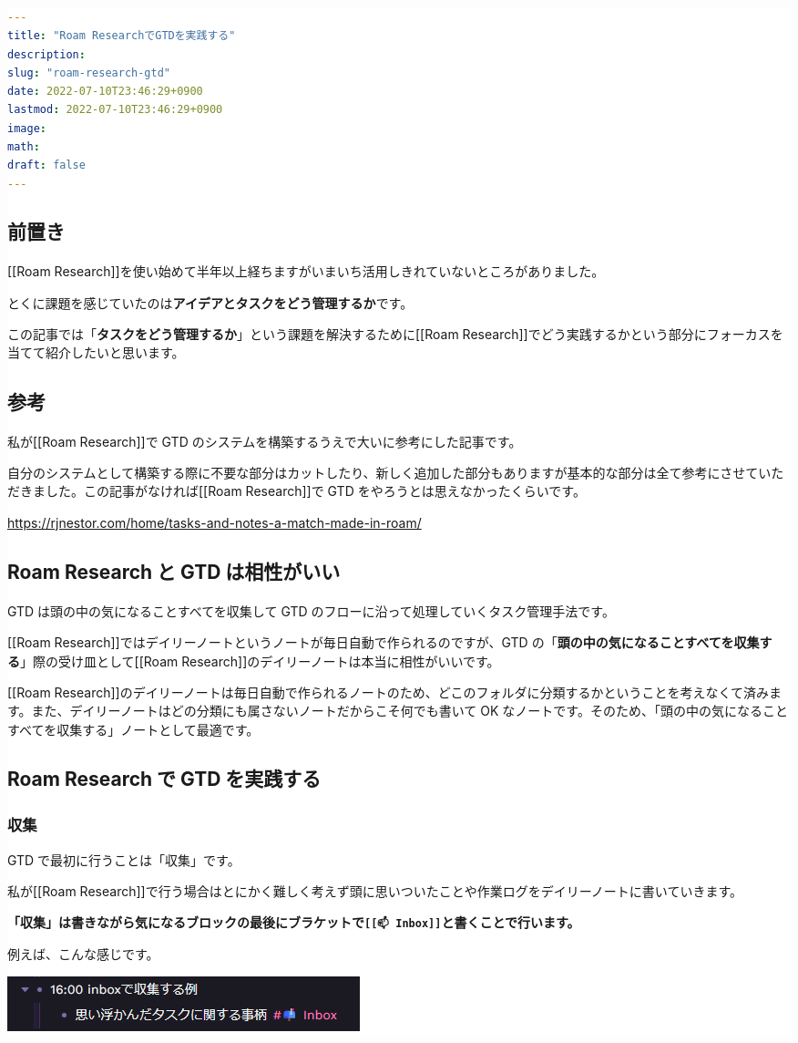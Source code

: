 ```yaml
---
title: "Roam ResearchでGTDを実践する"
description:
slug: "roam-research-gtd"
date: 2022-07-10T23:46:29+0900
lastmod: 2022-07-10T23:46:29+0900
image:
math:
draft: false
---
```


## 前置き

[[Roam Research]]を使い始めて半年以上経ちますがいまいち活用しきれていないところがありました。

とくに課題を感じていたのは**アイデアとタスクをどう管理するか**です。

この記事では「**タスクをどう管理するか**」という課題を解決するために[[Roam Research]]でどう実践するかという部分にフォーカスを当てて紹介したいと思います。

## 参考

私が[[Roam Research]]で GTD のシステムを構築するうえで大いに参考にした記事です。

自分のシステムとして構築する際に不要な部分はカットしたり、新しく追加した部分もありますが基本的な部分は全て参考にさせていただきました。この記事がなければ[[Roam Research]]で GTD をやろうとは思えなかったくらいです。

https://rjnestor.com/home/tasks-and-notes-a-match-made-in-roam/

## Roam Research と GTD は相性がいい

GTD は頭の中の気になることすべてを収集して GTD のフローに沿って処理していくタスク管理手法です。

[[Roam Research]]ではデイリーノートというノートが毎日自動で作られるのですが、GTD の「**頭の中の気になることすべてを収集する**」際の受け皿として[[Roam Research]]のデイリーノートは本当に相性がいいです。

[[Roam Research]]のデイリーノートは毎日自動で作られるノートのため、どこのフォルダに分類するかということを考えなくて済みます。また、デイリーノートはどの分類にも属さないノートだからこそ何でも書いて OK なノートです。そのため、「頭の中の気になることすべてを収集する」ノートとして最適です。

## Roam Research で GTD を実践する

### 収集

GTD で最初に行うことは「収集」です。

私が[[Roam Research]]で行う場合はとにかく難しく考えず頭に思いついたことや作業ログをデイリーノートに書いていきます。

**「収集」は書きながら気になるブロックの最後にブラケットで`[[📫 Inbox]]`と書くことで行います。**

例えば、こんな感じです。

![Inboxの例](image1.png)
